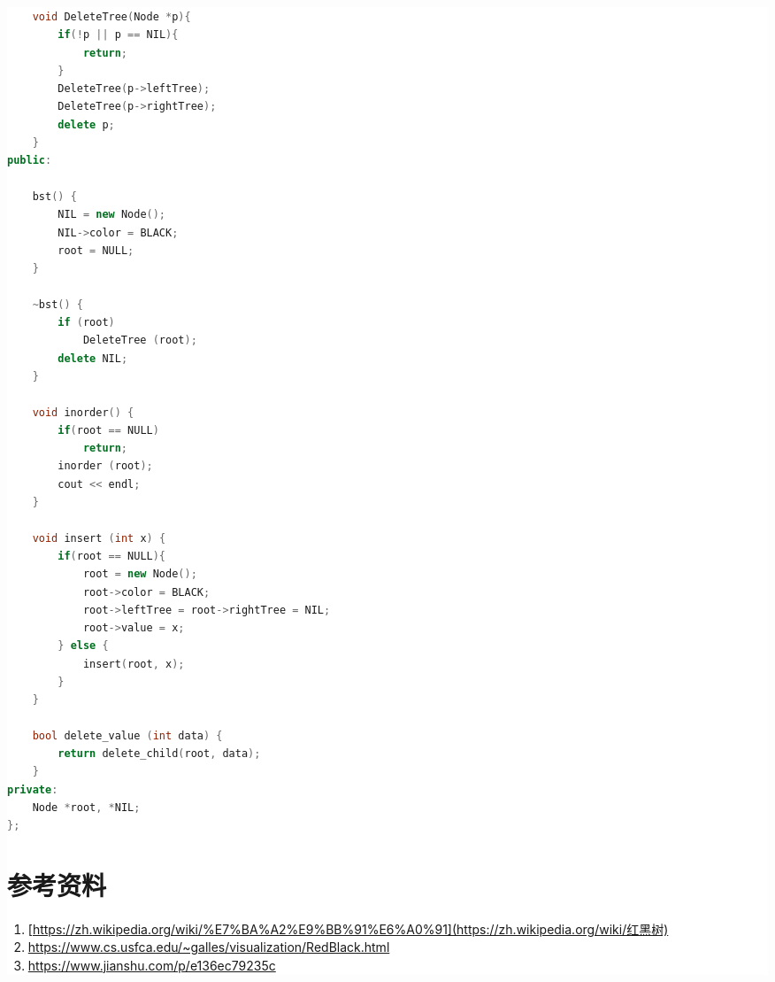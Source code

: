 ```cpp
    void DeleteTree(Node *p){
        if(!p || p == NIL){
            return;
        }
        DeleteTree(p->leftTree);
        DeleteTree(p->rightTree);
        delete p;
    }
public:

    bst() {
        NIL = new Node();
        NIL->color = BLACK;
        root = NULL;
    }

    ~bst() {
        if (root)
            DeleteTree (root);
        delete NIL;
    }

    void inorder() {
        if(root == NULL)
            return;
        inorder (root);
        cout << endl;
    }

    void insert (int x) {
        if(root == NULL){
            root = new Node();
            root->color = BLACK;
            root->leftTree = root->rightTree = NIL;
            root->value = x;
        } else {
            insert(root, x);
        }
    }

    bool delete_value (int data) {
        return delete_child(root, data);
    }
private:
    Node *root, *NIL;
};
```



# 参考资料

1. [https://zh.wikipedia.org/wiki/%E7%BA%A2%E9%BB%91%E6%A0%91](https://zh.wikipedia.org/wiki/红黑树)
2. https://www.cs.usfca.edu/~galles/visualization/RedBlack.html
3. https://www.jianshu.com/p/e136ec79235c
